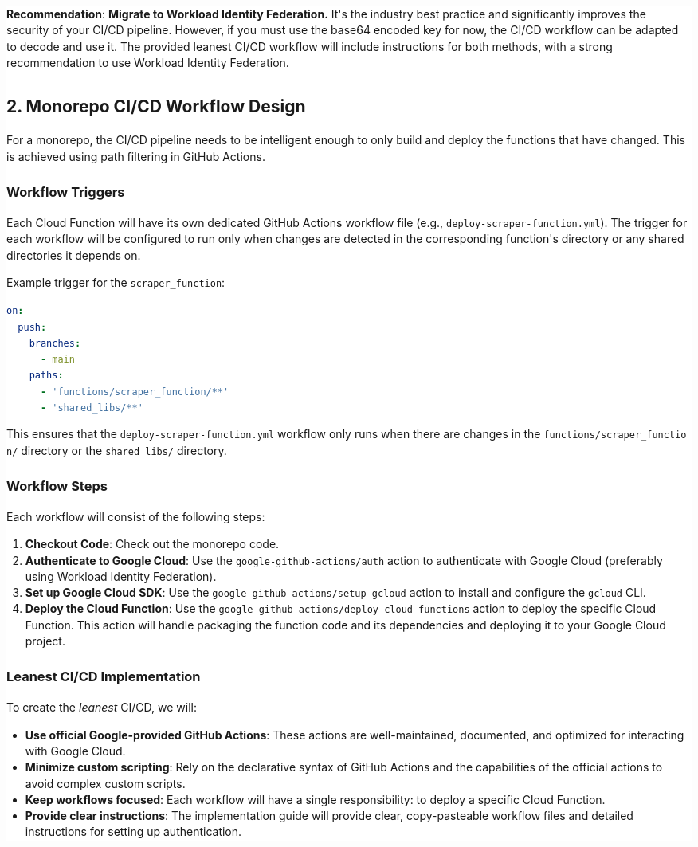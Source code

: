 **Recommendation**: **Migrate to Workload Identity Federation.** It's the industry best practice and significantly improves the security of your CI/CD pipeline. However, if you must use the base64 encoded key for now, the CI/CD workflow can be adapted to decode and use it. The provided leanest CI/CD workflow will include instructions for both methods, with a strong recommendation to use Workload Identity Federation.

## 2. Monorepo CI/CD Workflow Design

For a monorepo, the CI/CD pipeline needs to be intelligent enough to only build and deploy the functions that have changed. This is achieved using path filtering in GitHub Actions.

### Workflow Triggers

Each Cloud Function will have its own dedicated GitHub Actions workflow file (e.g., `deploy-scraper-function.yml`). The trigger for each workflow will be configured to run only when changes are detected in the corresponding function's directory or any shared directories it depends on.

Example trigger for the `scraper_function`:

```yaml
on:
  push:
    branches:
      - main
    paths:
      - 'functions/scraper_function/**'
      - 'shared_libs/**'
```

This ensures that the `deploy-scraper-function.yml` workflow only runs when there are changes in the `functions/scraper_function/` directory or the `shared_libs/` directory.

### Workflow Steps

Each workflow will consist of the following steps:

1.  **Checkout Code**: Check out the monorepo code.
2.  **Authenticate to Google Cloud**: Use the `google-github-actions/auth` action to authenticate with Google Cloud (preferably using Workload Identity Federation).
3.  **Set up Google Cloud SDK**: Use the `google-github-actions/setup-gcloud` action to install and configure the `gcloud` CLI.
4.  **Deploy the Cloud Function**: Use the `google-github-actions/deploy-cloud-functions` action to deploy the specific Cloud Function. This action will handle packaging the function code and its dependencies and deploying it to your Google Cloud project.

### Leanest CI/CD Implementation

To create the *leanest* CI/CD, we will:

*   **Use official Google-provided GitHub Actions**: These actions are well-maintained, documented, and optimized for interacting with Google Cloud.
*   **Minimize custom scripting**: Rely on the declarative syntax of GitHub Actions and the capabilities of the official actions to avoid complex custom scripts.
*   **Keep workflows focused**: Each workflow will have a single responsibility: to deploy a specific Cloud Function.
*   **Provide clear instructions**: The implementation guide will provide clear, copy-pasteable workflow files and detailed instructions for setting up authentication.
